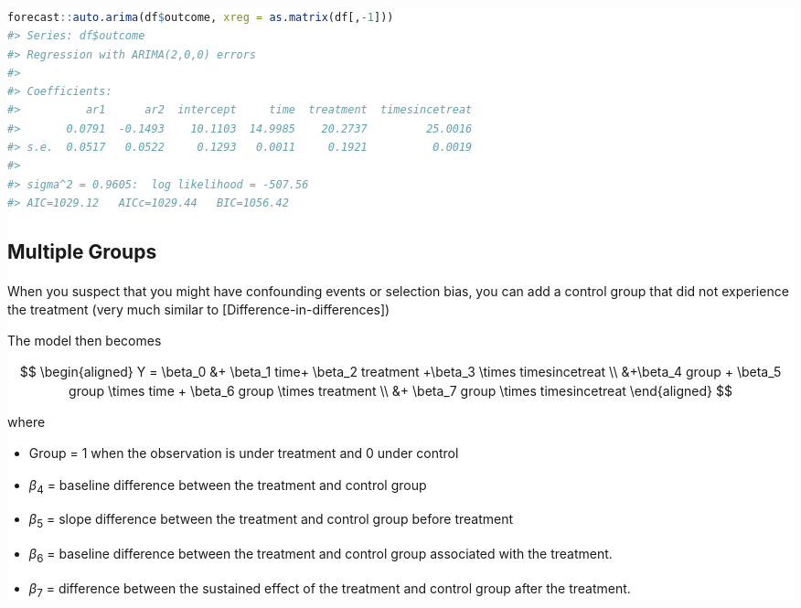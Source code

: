 ```r
forecast::auto.arima(df$outcome, xreg = as.matrix(df[,-1]))
#> Series: df$outcome 
#> Regression with ARIMA(2,0,0) errors 
#> 
#> Coefficients:
#>          ar1      ar2  intercept     time  treatment  timesincetreat
#>       0.0791  -0.1493    10.1103  14.9985    20.2737         25.0016
#> s.e.  0.0517   0.0522     0.1293   0.0011     0.1921          0.0019
#> 
#> sigma^2 = 0.9605:  log likelihood = -507.56
#> AIC=1029.12   AICc=1029.44   BIC=1056.42
```

## Multiple Groups

When you suspect that you might have confounding events or selection bias, you can add a control group that did not experience the treatment (very much similar to [Difference-in-differences])

The model then becomes

$$
\begin{aligned}
Y = \beta_0 &+ \beta_1 time+ \beta_2 treatment +\beta_3 \times timesincetreat \\
&+\beta_4 group + \beta_5 group \times time + \beta_6 group \times treatment \\
&+ \beta_7 group \times timesincetreat
\end{aligned}
$$

where

-   Group = 1 when the observation is under treatment and 0 under control

-   $\beta_4$ = baseline difference between the treatment and control group

-   $\beta_5$ = slope difference between the treatment and control group before treatment

-   $\beta_6$ = baseline difference between the treatment and control group associated with the treatment.

-   $\beta_7$ = difference between the sustained effect of the treatment and control group after the treatment.
